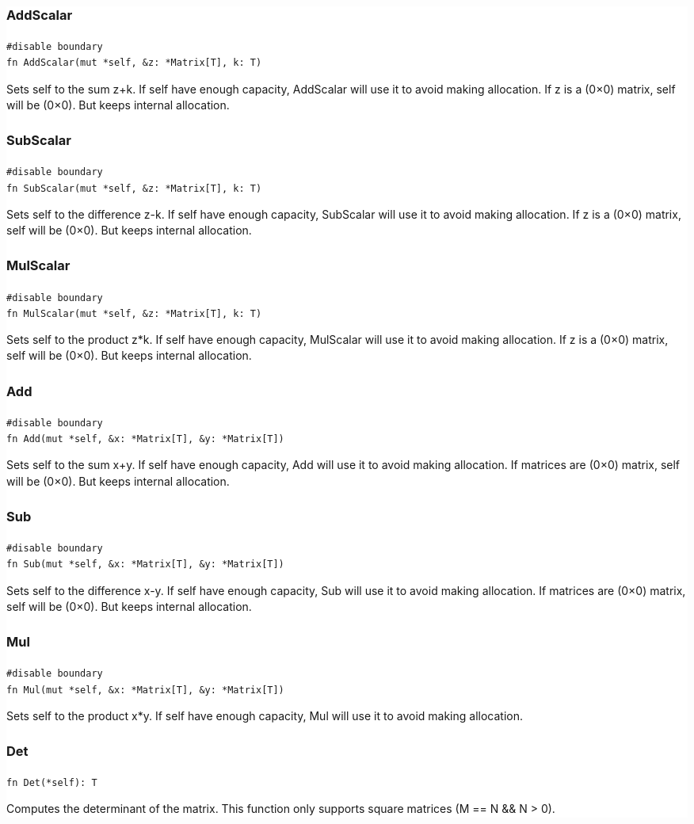 ### AddScalar
```jule
#disable boundary
fn AddScalar(mut *self, &z: *Matrix[T], k: T)
```
Sets self to the sum z\+k\. If self have enough capacity, AddScalar will use it to avoid making allocation\. If z is a \(0×0\) matrix, self will be \(0×0\)\. But keeps internal allocation\.

### SubScalar
```jule
#disable boundary
fn SubScalar(mut *self, &z: *Matrix[T], k: T)
```
Sets self to the difference z\-k\. If self have enough capacity, SubScalar will use it to avoid making allocation\. If z is a \(0×0\) matrix, self will be \(0×0\)\. But keeps internal allocation\.

### MulScalar
```jule
#disable boundary
fn MulScalar(mut *self, &z: *Matrix[T], k: T)
```
Sets self to the product z\*k\. If self have enough capacity, MulScalar will use it to avoid making allocation\. If z is a \(0×0\) matrix, self will be \(0×0\)\. But keeps internal allocation\.

### Add
```jule
#disable boundary
fn Add(mut *self, &x: *Matrix[T], &y: *Matrix[T])
```
Sets self to the sum x\+y\. If self have enough capacity, Add will use it to avoid making allocation\. If matrices are \(0×0\) matrix, self will be \(0×0\)\. But keeps internal allocation\.

### Sub
```jule
#disable boundary
fn Sub(mut *self, &x: *Matrix[T], &y: *Matrix[T])
```
Sets self to the difference x\-y\. If self have enough capacity, Sub will use it to avoid making allocation\. If matrices are \(0×0\) matrix, self will be \(0×0\)\. But keeps internal allocation\.

### Mul
```jule
#disable boundary
fn Mul(mut *self, &x: *Matrix[T], &y: *Matrix[T])
```
Sets self to the product x\*y\. If self have enough capacity, Mul will use it to avoid making allocation\.

### Det
```jule
fn Det(*self): T
```
Computes the determinant of the matrix\. This function only supports square matrices \(M == N &amp;&amp; N &gt; 0\)\.
